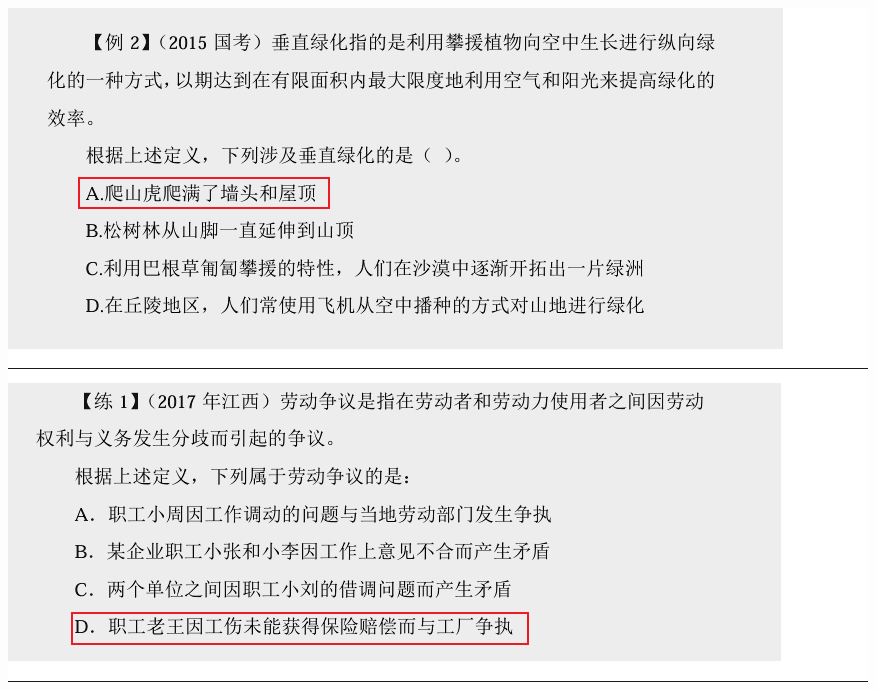 
![image-20250310151023475](.\assets\image-20250310151023475.png)

---

![image-20250310151043398](.\assets\image-20250310151043398.png)

---
